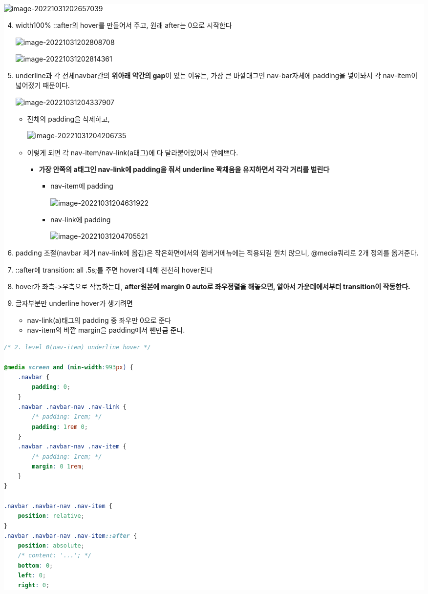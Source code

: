    ![image-20221031202657039](https://raw.githubusercontent.com/is3js/screenshots/main/image-20221031202657039.png)

4. width100% ::after의 hover를 만들어서 주고, 원래 after는 0으로 시작한다

   ![image-20221031202808708](https://raw.githubusercontent.com/is3js/screenshots/main/image-20221031202808708.png)

   ![image-20221031202814361](https://raw.githubusercontent.com/is3js/screenshots/main/image-20221031202814361.png)





5. underline과 각 전체navbar간의  **위아래 약간의 gap**이 있는 이유는, 가장 큰 바깥태그인 nav-bar자체에 padding을 넣어놔서 각 nav-item이 넓어졌기 때문이다.

   ![image-20221031204337907](https://raw.githubusercontent.com/is3js/screenshots/main/image-20221031204337907.png)

   - 전체의 padding을 삭제하고, 

     ![image-20221031204206735](https://raw.githubusercontent.com/is3js/screenshots/main/image-20221031204206735.png)

   - 이렇게 되면 각 nav-item/nav-link(a태그)에 다 달라붙어있어서 안예쁘다.

     - **가장 안쪽의 a태그인 nav-link에 padding을 줘서 underline 꽉채움을 유지하면서 각각 거리를 벌린다**

       - nav-item에 padding

         ![image-20221031204631922](https://raw.githubusercontent.com/is3js/screenshots/main/image-20221031204631922.png)

       - nav-link에 padding

         ![image-20221031204705521](https://raw.githubusercontent.com/is3js/screenshots/main/image-20221031204705521.png)

6. padding 조절(navbar 제거 nav-link에 옮김)은 작은화면에서의 햄버거메뉴에는 적용되길 원치 않으니, @media쿼리로 2개 정의를 옮겨준다.

7. ::after에 transition: all .5s;를 주면 hover에 대해 천천히 hover된다 

8. hover가 좌측->우측으로 작동하는데, **after원본에 margin 0 auto로 좌우정렬을 해놓으면, 알아서 가운데에서부터 transition이 작동한다.**

9. 글자부분만 underline hover가 생기려면

   - nav-link(a)태그의 padding 중 좌우만 0으로 준다
   - nav-item의 바깥 margin을 padding에서 뺀만큼 준다.

```css
/* 2. level 0(nav-item) underline hover */

@media screen and (min-width:993px) {
    .navbar {
        padding: 0;
    }
    .navbar .navbar-nav .nav-link {
        /* padding: 1rem; */
        padding: 1rem 0;
    }    
    .navbar .navbar-nav .nav-item {
        /* padding: 1rem; */
        margin: 0 1rem;
    }    
}

.navbar .navbar-nav .nav-item {
    position: relative;
}
.navbar .navbar-nav .nav-item::after {
    position: absolute;
    /* content: '...'; */
    bottom: 0;
    left: 0;
    right: 0;
```